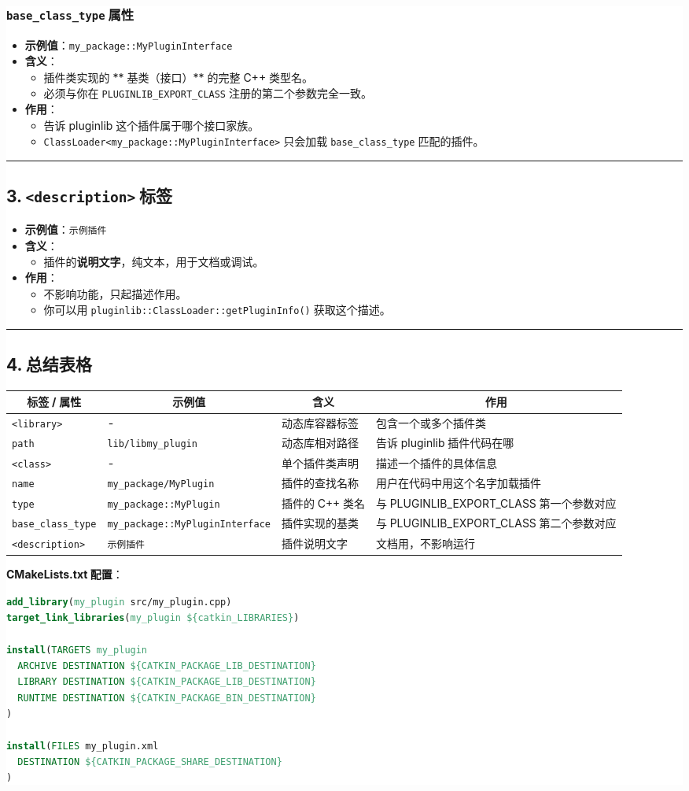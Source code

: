 
### `base_class_type` 属性

- **示例值**：`my_package::MyPluginInterface`
- **含义**：
  - 插件类实现的 ** 基类（接口）** 的完整 C++ 类型名。
  - 必须与你在 `PLUGINLIB_EXPORT_CLASS` 注册的第二个参数完全一致。
- **作用**：
  - 告诉 pluginlib 这个插件属于哪个接口家族。
  - `ClassLoader<my_package::MyPluginInterface>` 只会加载 `base_class_type` 匹配的插件。

---

## 3. `<description>` 标签

- **示例值**：`示例插件`
- **含义**：
  - 插件的**说明文字**，纯文本，用于文档或调试。
- **作用**：
  - 不影响功能，只起描述作用。
  - 你可以用 `pluginlib::ClassLoader::getPluginInfo()` 获取这个描述。

---

## 4. 总结表格

| 标签 / 属性           | 示例值                             | 含义         | 作用                               |
| ----------------- | ------------------------------- | ---------- | -------------------------------- |
| `<library>`       | -                               | 动态库容器标签    | 包含一个或多个插件类                       |
| `path`            | `lib/libmy_plugin`              | 动态库相对路径    | 告诉 pluginlib 插件代码在哪              |
| `<class>`         | -                               | 单个插件类声明    | 描述一个插件的具体信息                      |
| `name`            | `my_package/MyPlugin`           | 插件的查找名称    | 用户在代码中用这个名字加载插件                  |
| `type`            | `my_package::MyPlugin`          | 插件的 C++ 类名 | 与 PLUGINLIB_EXPORT_CLASS 第一个参数对应 |
| `base_class_type` | `my_package::MyPluginInterface` | 插件实现的基类    | 与 PLUGINLIB_EXPORT_CLASS 第二个参数对应 |
| `<description>`   | `示例插件`                          | 插件说明文字     | 文档用，不影响运行                        |

**CMakeLists.txt 配置**：

```cmake
add_library(my_plugin src/my_plugin.cpp)
target_link_libraries(my_plugin ${catkin_LIBRARIES})

install(TARGETS my_plugin
  ARCHIVE DESTINATION ${CATKIN_PACKAGE_LIB_DESTINATION}
  LIBRARY DESTINATION ${CATKIN_PACKAGE_LIB_DESTINATION}
  RUNTIME DESTINATION ${CATKIN_PACKAGE_BIN_DESTINATION}
)

install(FILES my_plugin.xml
  DESTINATION ${CATKIN_PACKAGE_SHARE_DESTINATION}
)
```
